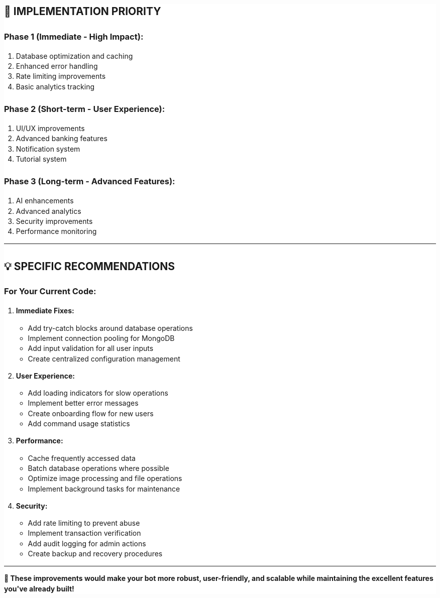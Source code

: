
## 🎯 **IMPLEMENTATION PRIORITY**

### **Phase 1 (Immediate - High Impact):**
1. Database optimization and caching
2. Enhanced error handling
3. Rate limiting improvements
4. Basic analytics tracking

### **Phase 2 (Short-term - User Experience):**
1. UI/UX improvements
2. Advanced banking features
3. Notification system
4. Tutorial system

### **Phase 3 (Long-term - Advanced Features):**
1. AI enhancements
2. Advanced analytics
3. Security improvements
4. Performance monitoring

---

## 💡 **SPECIFIC RECOMMENDATIONS**

### **For Your Current Code:**

1. **Immediate Fixes:**
   - Add try-catch blocks around database operations
   - Implement connection pooling for MongoDB
   - Add input validation for all user inputs
   - Create centralized configuration management

2. **User Experience:**
   - Add loading indicators for slow operations
   - Implement better error messages
   - Create onboarding flow for new users
   - Add command usage statistics

3. **Performance:**
   - Cache frequently accessed data
   - Batch database operations where possible
   - Optimize image processing and file operations
   - Implement background tasks for maintenance

4. **Security:**
   - Add rate limiting to prevent abuse
   - Implement transaction verification
   - Add audit logging for admin actions
   - Create backup and recovery procedures

---

**🚀 These improvements would make your bot more robust, user-friendly, and scalable while maintaining the excellent features you've already built!**